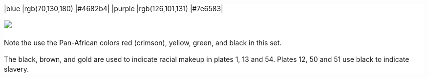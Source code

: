 |blue		|rgb(70,130,180)	|#4682b4|
|purple     |rgb(126,101,131)   |#7e6583|


<image src="images/colors.png">


Note the use the Pan-African colors red (crimson), yellow, green, and black in this set.

The black, brown, and gold are used to indicate racial makeup in plates 1, 13 and 54. Plates 12, 50 and 51 use black to indicate slavery.